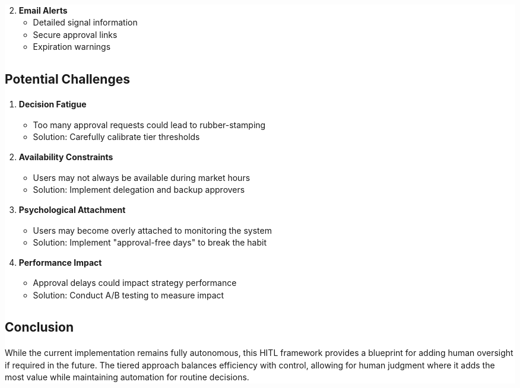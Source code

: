 2. **Email Alerts**
   - Detailed signal information
   - Secure approval links
   - Expiration warnings

## Potential Challenges

1. **Decision Fatigue**
   - Too many approval requests could lead to rubber-stamping
   - Solution: Carefully calibrate tier thresholds

2. **Availability Constraints**
   - Users may not always be available during market hours
   - Solution: Implement delegation and backup approvers

3. **Psychological Attachment**
   - Users may become overly attached to monitoring the system
   - Solution: Implement "approval-free days" to break the habit

4. **Performance Impact**
   - Approval delays could impact strategy performance
   - Solution: Conduct A/B testing to measure impact

## Conclusion

While the current implementation remains fully autonomous, this HITL framework provides a blueprint for adding human oversight if required in the future. The tiered approach balances efficiency with control, allowing for human judgment where it adds the most value while maintaining automation for routine decisions.

